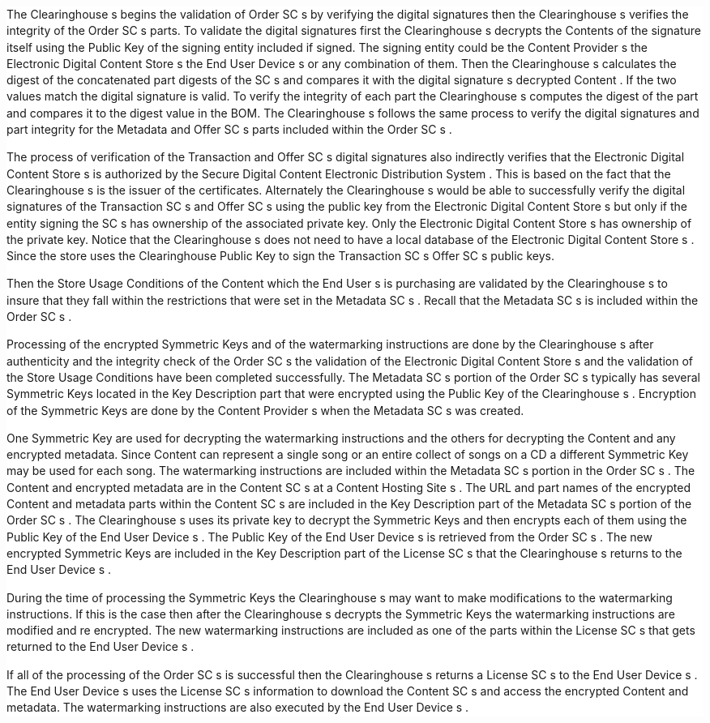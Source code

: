 The Clearinghouse s begins the validation of Order SC s by verifying the digital signatures then the Clearinghouse s verifies the integrity of the Order SC s parts. To validate the digital signatures first the Clearinghouse s decrypts the Contents of the signature itself using the Public Key of the signing entity included if signed. The signing entity could be the Content Provider s the Electronic Digital Content Store s the End User Device s or any combination of them. Then the Clearinghouse s calculates the digest of the concatenated part digests of the SC s and compares it with the digital signature s decrypted Content . If the two values match the digital signature is valid. To verify the integrity of each part the Clearinghouse s computes the digest of the part and compares it to the digest value in the BOM. The Clearinghouse s follows the same process to verify the digital signatures and part integrity for the Metadata and Offer SC s parts included within the Order SC s .

The process of verification of the Transaction and Offer SC s digital signatures also indirectly verifies that the Electronic Digital Content Store s is authorized by the Secure Digital Content Electronic Distribution System . This is based on the fact that the Clearinghouse s is the issuer of the certificates. Alternately the Clearinghouse s would be able to successfully verify the digital signatures of the Transaction SC s and Offer SC s using the public key from the Electronic Digital Content Store s but only if the entity signing the SC s has ownership of the associated private key. Only the Electronic Digital Content Store s has ownership of the private key. Notice that the Clearinghouse s does not need to have a local database of the Electronic Digital Content Store s . Since the store uses the Clearinghouse Public Key to sign the Transaction SC s Offer SC s public keys.

Then the Store Usage Conditions of the Content which the End User s is purchasing are validated by the Clearinghouse s to insure that they fall within the restrictions that were set in the Metadata SC s . Recall that the Metadata SC s is included within the Order SC s .

Processing of the encrypted Symmetric Keys and of the watermarking instructions are done by the Clearinghouse s after authenticity and the integrity check of the Order SC s the validation of the Electronic Digital Content Store s and the validation of the Store Usage Conditions have been completed successfully. The Metadata SC s portion of the Order SC s typically has several Symmetric Keys located in the Key Description part that were encrypted using the Public Key of the Clearinghouse s . Encryption of the Symmetric Keys are done by the Content Provider s when the Metadata SC s was created.

One Symmetric Key are used for decrypting the watermarking instructions and the others for decrypting the Content and any encrypted metadata. Since Content can represent a single song or an entire collect of songs on a CD a different Symmetric Key may be used for each song. The watermarking instructions are included within the Metadata SC s portion in the Order SC s . The Content and encrypted metadata are in the Content SC s at a Content Hosting Site s . The URL and part names of the encrypted Content and metadata parts within the Content SC s are included in the Key Description part of the Metadata SC s portion of the Order SC s . The Clearinghouse s uses its private key to decrypt the Symmetric Keys and then encrypts each of them using the Public Key of the End User Device s . The Public Key of the End User Device s is retrieved from the Order SC s . The new encrypted Symmetric Keys are included in the Key Description part of the License SC s that the Clearinghouse s returns to the End User Device s .

During the time of processing the Symmetric Keys the Clearinghouse s may want to make modifications to the watermarking instructions. If this is the case then after the Clearinghouse s decrypts the Symmetric Keys the watermarking instructions are modified and re encrypted. The new watermarking instructions are included as one of the parts within the License SC s that gets returned to the End User Device s .

If all of the processing of the Order SC s is successful then the Clearinghouse s returns a License SC s to the End User Device s . The End User Device s uses the License SC s information to download the Content SC s and access the encrypted Content and metadata. The watermarking instructions are also executed by the End User Device s .
